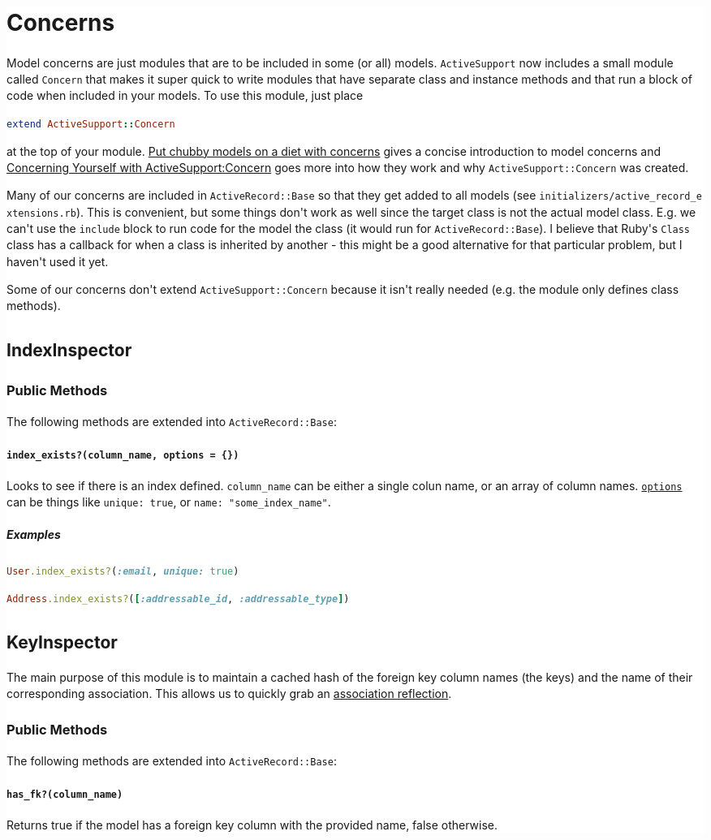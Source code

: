 # Concerns

Model concerns are just modules that are to be included in some (or all) models. `ActiveSupport` now includes a small module called `Concern` that makes it super quick to write modules that have separate class and instance methods and that run a block of code when included in your models. To use this module, just place

```ruby
extend ActiveSupport::Concern
```

at the top of your module. [Put chubby models on a diet with concerns][1] gives a concise introduction to model concerns and [Concerning Yourself with ActiveSupport:Concern][2] goes more into how they work and why `ActiveSupport::Concern` was created.

Many of our concerns are included in `ActiveRecord::Base` so that they get added to all models (see `initializers/active_record_extensions.rb`). This is convenient, but some things don't work as well since the target class is not the actual model class. E.g. we can't use the `include` block to run code for the model the class (it would run for `ActiveRecord::Base`). I believe that Ruby's `Class` class has a callback for when a class is inherited by another - this might be a good alternative for that particular problem, but I haven't used it yet.

Some of our concerns don't extend `ActiveSupport::Concern` because it isn't really needed (e.g. the module only defines class methods).

## IndexInspector

### Public Methods
The following methods are extended into `ActiveRecord::Base`:

#### `index_exists?(column_name, options = {})`
Looks to see if there is an index defined. `column_name` can be either a single colun name, or an array of column names. [`options`][4] can be things like `unique: true`, or `name: "some_index_name"`.

##### Examples
```ruby
User.index_exists?(:email, unique: true)
```
```ruby
Address.index_exists?([:addressable_id, :addressable_type])
```

## KeyInspector
The main purpose of this module is to maintain a cached hash of the foreign key column names (the keys) and the name of their corresponding association. This allows us to quickly grab an [association reflection][3].

### Public Methods
The following methods are extended into `ActiveRecord::Base`:

#### `has_fk?(column_name)`
Returns true if the model has a foreign key column with the provided name, false otherwise.


[1]: https://signalvnoise.com/posts/3372-put-chubby-models-on-a-diet-with-concerns
[2]: http://www.fakingfantastic.com/2010/09/20/concerning-yourself-with-active-support-concern/
[3]: http://www.rubydoc.info/docs/rails/3.0.0/ActiveRecord/Reflection/AssociationReflection
[4]: http://apidock.com/rails/ActiveRecord/ConnectionAdapters/SchemaStatements/index_exists%3F
[5]: http://api.rubyonrails.org/classes/ActiveRecord/Inheritance.html
